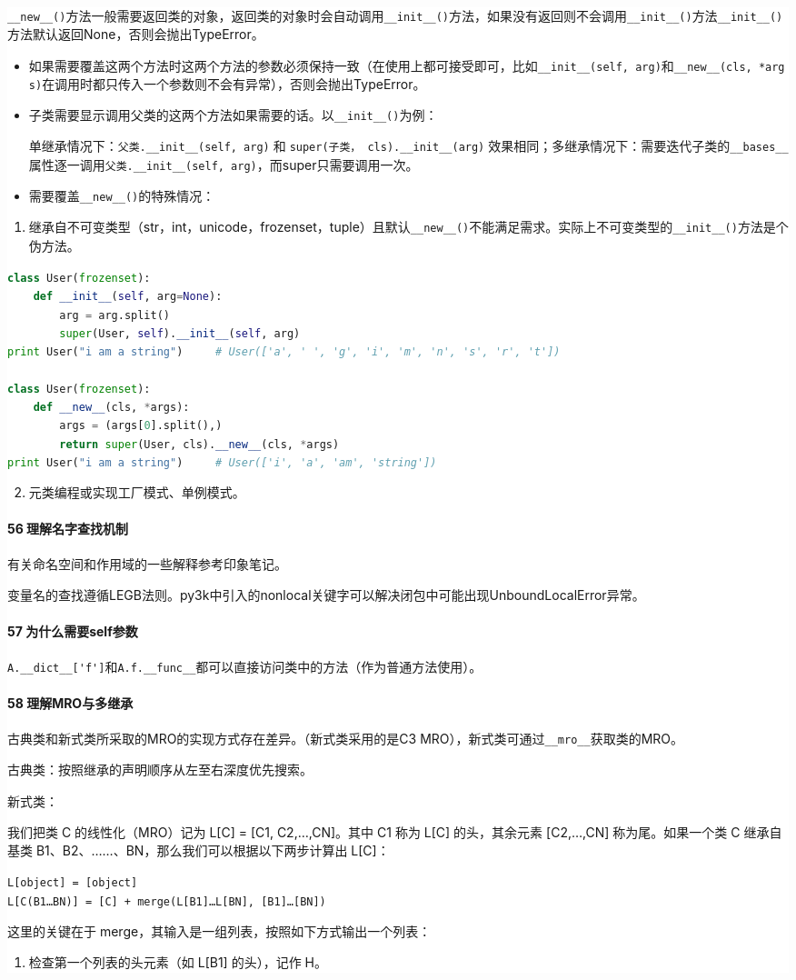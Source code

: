   `__new__()`方法一般需要返回类的对象，返回类的对象时会自动调用`__init__()`方法，如果没有返回则不会调用`__init__()`方法`__init__()`方法默认返回None，否则会抛出TypeError。

* 如果需要覆盖这两个方法时这两个方法的参数必须保持一致（在使用上都可接受即可，比如`__init__(self, arg)`和`__new__(cls, *args)`在调用时都只传入一个参数则不会有异常），否则会抛出TypeError。

* 子类需要显示调用父类的这两个方法如果需要的话。以`__init__()`为例：

  单继承情况下：`父类.__init__(self, arg)` 和 `super(子类， cls).__init__(arg)` 效果相同；多继承情况下：需要迭代子类的`__bases__`属性逐一调用`父类.__init__(self, arg)`，而super只需要调用一次。

* 需要覆盖`__new__()`的特殊情况：

1. 继承自不可变类型（str，int，unicode，frozenset，tuple）且默认`__new__()`不能满足需求。实际上不可变类型的`__init__()`方法是个伪方法。
```python
class User(frozenset):
    def __init__(self, arg=None):
        arg = arg.split()
        super(User, self).__init__(self, arg)
print User("i am a string")     # User(['a', ' ', 'g', 'i', 'm', 'n', 's', 'r', 't'])

class User(frozenset):
    def __new__(cls, *args):
        args = (args[0].split(),)
        return super(User, cls).__new__(cls, *args)
print User("i am a string")     # User(['i', 'a', 'am', 'string'])
```
2. 元类编程或实现工厂模式、单例模式。

#### 56 理解名字查找机制

有关命名空间和作用域的一些解释参考印象笔记。

变量名的查找遵循LEGB法则。py3k中引入的nonlocal关键字可以解决闭包中可能出现UnboundLocalError异常。

#### 57 为什么需要self参数

`A.__dict__['f']`和`A.f.__func__`都可以直接访问类中的方法（作为普通方法使用）。

#### 58 理解MRO与多继承

古典类和新式类所采取的MRO的实现方式存在差异。（新式类采用的是C3 MRO），新式类可通过`__mro__`获取类的MRO。

古典类：按照继承的声明顺序从左至右深度优先搜索。

新式类：

我们把类 C 的线性化（MRO）记为 L[C] = [C1, C2,…,CN]。其中 C1 称为 L[C] 的头，其余元素 [C2,…,CN] 称为尾。如果一个类 C 继承自基类 B1、B2、……、BN，那么我们可以根据以下两步计算出 L[C]：

```
L[object] = [object]
L[C(B1…BN)] = [C] + merge(L[B1]…L[BN], [B1]…[BN])
```

这里的关键在于 merge，其输入是一组列表，按照如下方式输出一个列表：

1. 检查第一个列表的头元素（如 L[B1] 的头），记作 H。
